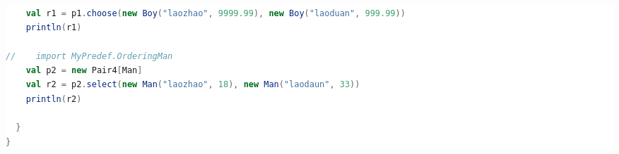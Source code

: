 ```scala
    val r1 = p1.choose(new Boy("laozhao", 9999.99), new Boy("laoduan", 999.99))
    println(r1)

//    import MyPredef.OrderingMan
    val p2 = new Pair4[Man]
    val r2 = p2.select(new Man("laozhao", 18), new Man("laodaun", 33))
    println(r2)

  }
}
```
